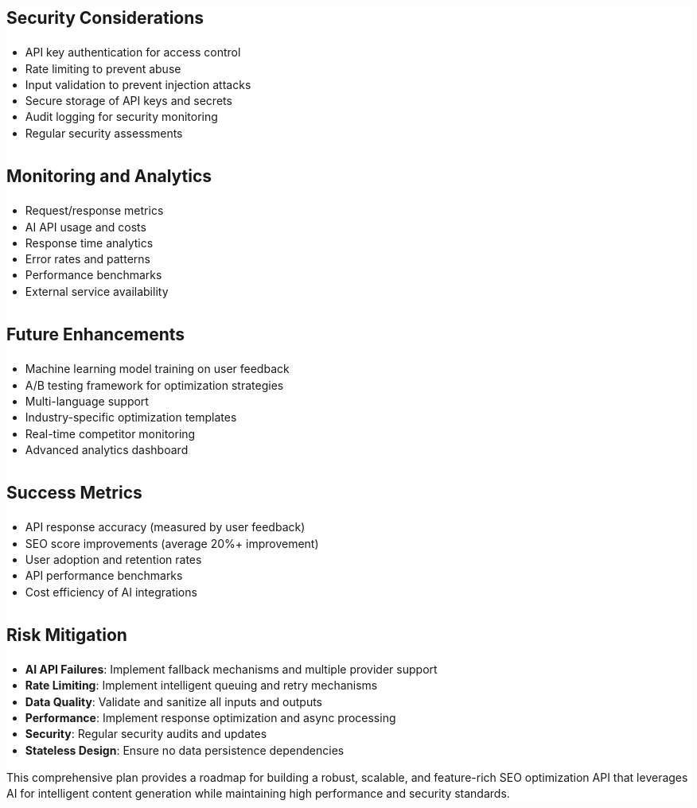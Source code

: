 ## Security Considerations

- API key authentication for access control
- Rate limiting to prevent abuse
- Input validation to prevent injection attacks
- Secure storage of API keys and secrets
- Audit logging for security monitoring
- Regular security assessments

## Monitoring and Analytics

- Request/response metrics
- AI API usage and costs
- Response time analytics
- Error rates and patterns
- Performance benchmarks
- External service availability

## Future Enhancements

- Machine learning model training on user feedback
- A/B testing framework for optimization strategies
- Multi-language support
- Industry-specific optimization templates
- Real-time competitor monitoring
- Advanced analytics dashboard

## Success Metrics

- API response accuracy (measured by user feedback)
- SEO score improvements (average 20%+ improvement)
- User adoption and retention rates
- API performance benchmarks
- Cost efficiency of AI integrations

## Risk Mitigation

- **AI API Failures**: Implement fallback mechanisms and multiple provider support
- **Rate Limiting**: Implement intelligent queuing and retry mechanisms
- **Data Quality**: Validate and sanitize all inputs and outputs
- **Performance**: Implement response optimization and async processing
- **Security**: Regular security audits and updates
- **Stateless Design**: Ensure no data persistence dependencies

This comprehensive plan provides a roadmap for building a robust, scalable, and feature-rich SEO optimization API that leverages AI for intelligent content generation while maintaining high performance and security standards.